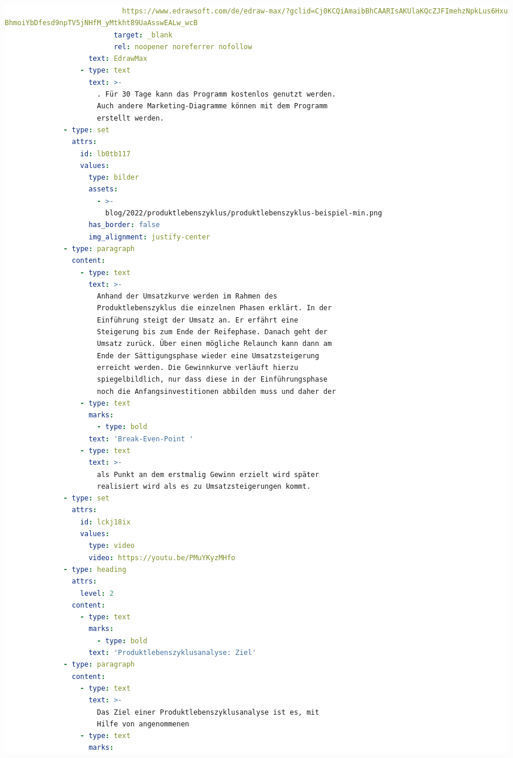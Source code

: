 ```yaml
                            https://www.edrawsoft.com/de/edraw-max/?gclid=Cj0KCQiAmaibBhCAARIsAKUlaKQcZJFImehzNpkLus6HxuBhmoiYbDfesd9npTV5jNHfM_yMtkht89UaAsswEALw_wcB
                          target: _blank
                          rel: noopener noreferrer nofollow
                    text: EdrawMax
                  - type: text
                    text: >-
                      . Für 30 Tage kann das Programm kostenlos genutzt werden.
                      Auch andere Marketing-Diagramme können mit dem Programm
                      erstellt werden.
              - type: set
                attrs:
                  id: lb0tb117
                  values:
                    type: bilder
                    assets:
                      - >-
                        blog/2022/produktlebenszyklus/produktlebenszyklus-beispiel-min.png
                    has_border: false
                    img_alignment: justify-center
              - type: paragraph
                content:
                  - type: text
                    text: >-
                      Anhand der Umsatzkurve werden im Rahmen des
                      Produktlebenszyklus die einzelnen Phasen erklärt. In der
                      Einführung steigt der Umsatz an. Er erfährt eine
                      Steigerung bis zum Ende der Reifephase. Danach geht der
                      Umsatz zurück. Über einen mögliche Relaunch kann dann am
                      Ende der Sättigungsphase wieder eine Umsatzsteigerung
                      erreicht werden. Die Gewinnkurve verläuft hierzu
                      spiegelbildlich, nur dass diese in der Einführungsphase
                      noch die Anfangsinvestitionen abbilden muss und daher der 
                  - type: text
                    marks:
                      - type: bold
                    text: 'Break-Even-Point '
                  - type: text
                    text: >-
                      als Punkt an dem erstmalig Gewinn erzielt wird später
                      realisiert wird als es zu Umsatzsteigerungen kommt.
              - type: set
                attrs:
                  id: lckj18ix
                  values:
                    type: video
                    video: https://youtu.be/PMuYKyzMHfo
              - type: heading
                attrs:
                  level: 2
                content:
                  - type: text
                    marks:
                      - type: bold
                    text: 'Produktlebenszyklusanalyse: Ziel'
              - type: paragraph
                content:
                  - type: text
                    text: >-
                      Das Ziel einer Produktlebenszyklusanalyse ist es, mit
                      Hilfe von angenommenen 
                  - type: text
                    marks:
```
